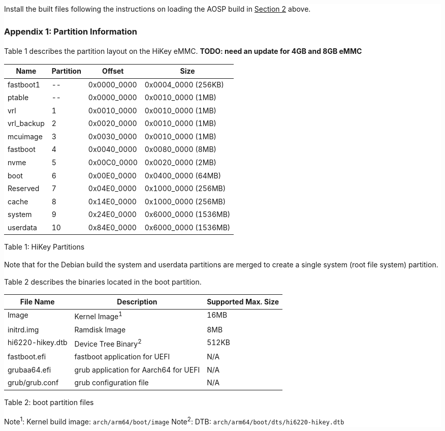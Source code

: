 Install the built files following the instructions on loading the AOSP build in [Section 2](#section-2) above. 

<a name="appendix-1"></a>
### Appendix 1: Partition Information 

<a name="table-1"></a>
Table 1 describes the partition layout on the HiKey eMMC.
**TODO: need an update for 4GB and 8GB eMMC**

Name | Partition | Offset | Size
---- | --------- | ------ | ----
fastboot1 | -- | 0x0000_0000 | 0x0004_0000 (256KB)
ptable | -- | 0x0000_0000 | 0x0010_0000 (1MB)
vrl | 1 | 0x0010_0000 | 0x0010_0000 (1MB)
vrl_backup | 2 | 0x0020_0000 | 0x0010_0000 (1MB)
mcuimage | 3 | 0x0030_0000 | 0x0010_0000 (1MB)
fastboot | 4 | 0x0040_0000 | 0x0080_0000 (8MB)
nvme | 5 | 0x00C0_0000 | 0x0020_0000 (2MB)
boot | 6 | 0x00E0_0000 | 0x0400_0000 (64MB)
Reserved |7 | 0x04E0_0000 | 0x1000_0000 (256MB)
cache | 8 | 0x14E0_0000 | 0x1000_0000 (256MB)
system | 9 | 0x24E0_0000 | 0x6000_0000 (1536MB)
userdata | 10 | 0x84E0_0000 | 0x6000_0000 (1536MB)

Table 1: HiKey Partitions

Note that for the Debian build the system and userdata partitions are merged to create a single system (root file system) partition. 

<a name="table-2"></a>
Table 2 describes the binaries located in the boot partition.

File Name | Description | Supported Max. Size
--------- | ----------- | -------------------
Image | Kernel Image<sup>1</sup> | 16MB
initrd.img | Ramdisk Image | 8MB
hi6220-hikey.dtb | Device Tree Binary<sup>2</sup> |512KB
fastboot.efi | fastboot application for UEFI | N/A
grubaa64.efi | grub application for Aarch64 for UEFI | N/A
grub/grub.conf | grub configuration file | N/A

Table 2: boot partition files

Note<sup>1</sup>: Kernel build image: `arch/arm64/boot/image`
Note<sup>2</sup>: DTB: `arch/arm64/boot/dts/hi6220-hikey.dtb`